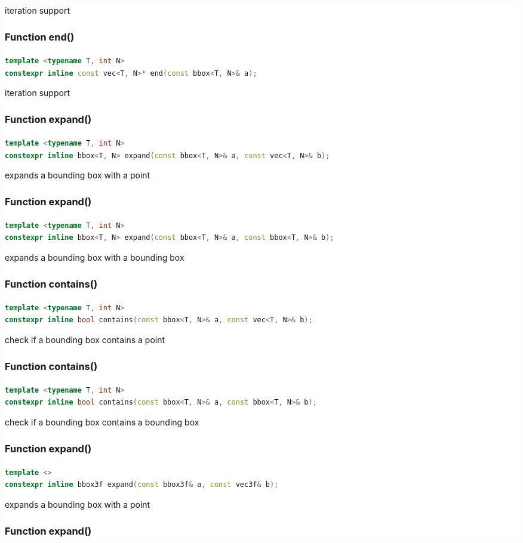 iteration support

### Function end()

~~~ .cpp
template <typename T, int N>
constexpr inline const vec<T, N>* end(const bbox<T, N>& a);
~~~

iteration support

### Function expand()

~~~ .cpp
template <typename T, int N>
constexpr inline bbox<T, N> expand(const bbox<T, N>& a, const vec<T, N>& b);
~~~

expands a bounding box with a point

### Function expand()

~~~ .cpp
template <typename T, int N>
constexpr inline bbox<T, N> expand(const bbox<T, N>& a, const bbox<T, N>& b);
~~~

expands a bounding box with a bounding box

### Function contains()

~~~ .cpp
template <typename T, int N>
constexpr inline bool contains(const bbox<T, N>& a, const vec<T, N>& b);
~~~

check if a bounding box contains a point

### Function contains()

~~~ .cpp
template <typename T, int N>
constexpr inline bool contains(const bbox<T, N>& a, const bbox<T, N>& b);
~~~

check if a bounding box contains a bounding box

### Function expand()

~~~ .cpp
template <>
constexpr inline bbox3f expand(const bbox3f& a, const vec3f& b);
~~~

expands a bounding box with a point

### Function expand()
